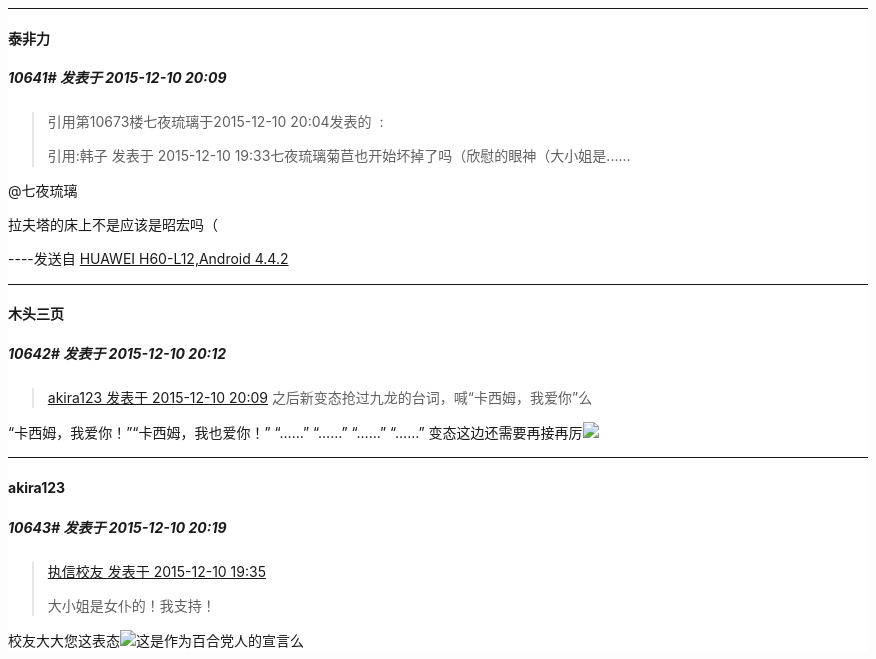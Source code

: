 





*****

####  泰非力  
##### 10641#       发表于 2015-12-10 20:09



<blockquote>引用第10673楼七夜琉璃于2015-12-10 20:04发表的  :

引用:韩子 发表于 2015-12-10 19:33七夜琉璃菊苣也开始坏掉了吗（欣慰的眼神（大小姐是......</blockquote>
@七夜琉璃

拉夫塔的床上不是应该是昭宏吗（


----发送自 [HUAWEI H60-L12,Android 4.4.2](http://stage1.5j4m.com/?1.17) 







*****

####  木头三页  
##### 10642#       发表于 2015-12-10 20:12



<blockquote><a href="httphttps://bbs.saraba1st.com/2b/forum.php?mod=redirect&amp;amp;goto=findpost&amp;amp;pid=30984279&amp;amp;ptid=1148153" target="_blank">akira123 发表于 2015-12-10 20:09</a>
之后新变态抢过九龙的台词，喊“卡西姆，我爱你”么</blockquote>
“卡西姆，我爱你！”“卡西姆，我也爱你！”
“……”
“……”
“……”
“……”
变态这边还需要再接再厉<img src="https://static.saraba1st.com/image/smiley/normal/087.gif" referrerpolicy="no-referrer">







*****

####  akira123  
##### 10643#       发表于 2015-12-10 20:19



<blockquote><a href="httphttps://bbs.saraba1st.com/2b/forum.php?mod=redirect&amp;goto=findpost&amp;pid=30984030&amp;ptid=1148153" target="_blank">执信校友 发表于 2015-12-10 19:35</a>

大小姐是女仆的！我支持！</blockquote>
校友大大您这表态<img src="https://static.saraba1st.com/image/smiley/face/179.gif" referrerpolicy="no-referrer">这是作为百合党人的宣言么
